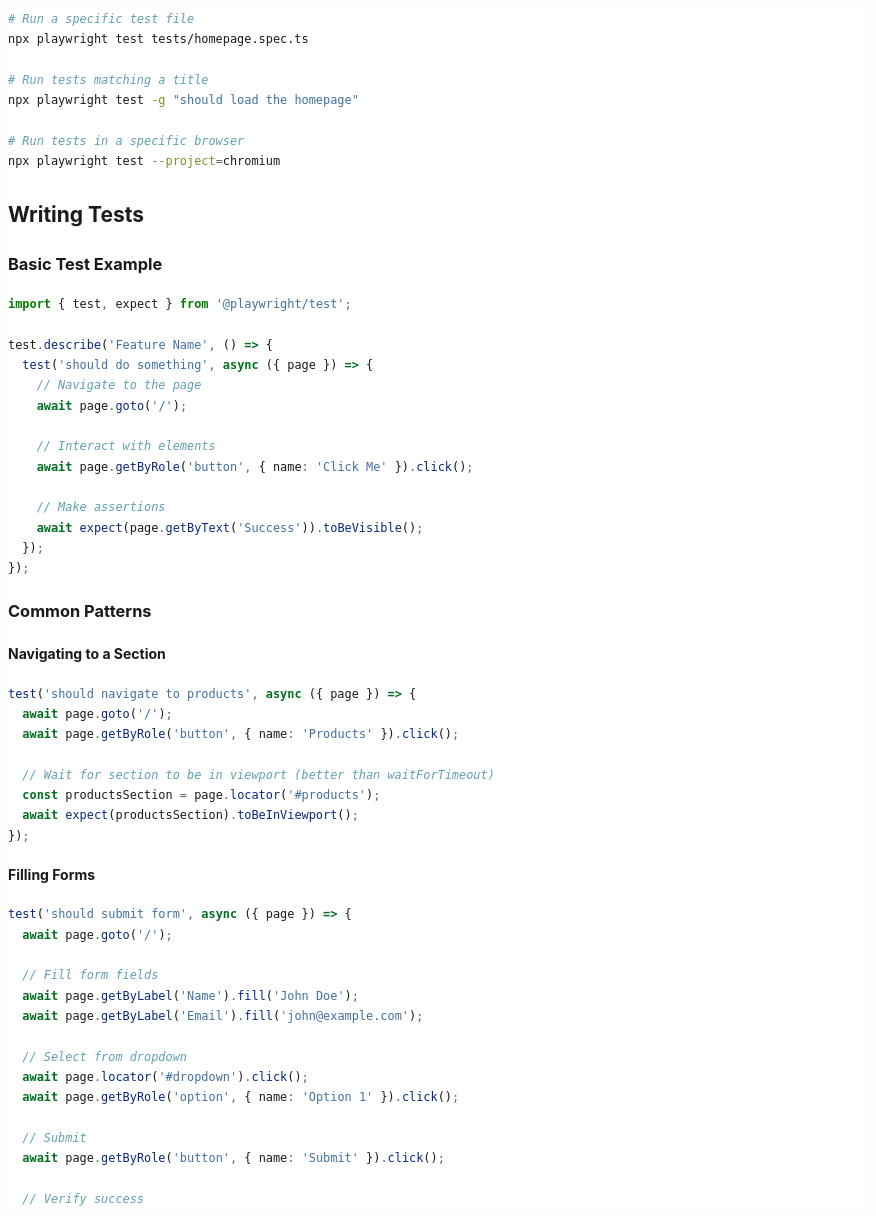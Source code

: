 ```bash
# Run a specific test file
npx playwright test tests/homepage.spec.ts

# Run tests matching a title
npx playwright test -g "should load the homepage"

# Run tests in a specific browser
npx playwright test --project=chromium
```

## Writing Tests

### Basic Test Example

```typescript
import { test, expect } from '@playwright/test';

test.describe('Feature Name', () => {
  test('should do something', async ({ page }) => {
    // Navigate to the page
    await page.goto('/');
    
    // Interact with elements
    await page.getByRole('button', { name: 'Click Me' }).click();
    
    // Make assertions
    await expect(page.getByText('Success')).toBeVisible();
  });
});
```

### Common Patterns

#### Navigating to a Section

```typescript
test('should navigate to products', async ({ page }) => {
  await page.goto('/');
  await page.getByRole('button', { name: 'Products' }).click();
  
  // Wait for section to be in viewport (better than waitForTimeout)
  const productsSection = page.locator('#products');
  await expect(productsSection).toBeInViewport();
});
```

#### Filling Forms

```typescript
test('should submit form', async ({ page }) => {
  await page.goto('/');
  
  // Fill form fields
  await page.getByLabel('Name').fill('John Doe');
  await page.getByLabel('Email').fill('john@example.com');
  
  // Select from dropdown
  await page.locator('#dropdown').click();
  await page.getByRole('option', { name: 'Option 1' }).click();
  
  // Submit
  await page.getByRole('button', { name: 'Submit' }).click();
  
  // Verify success
```
